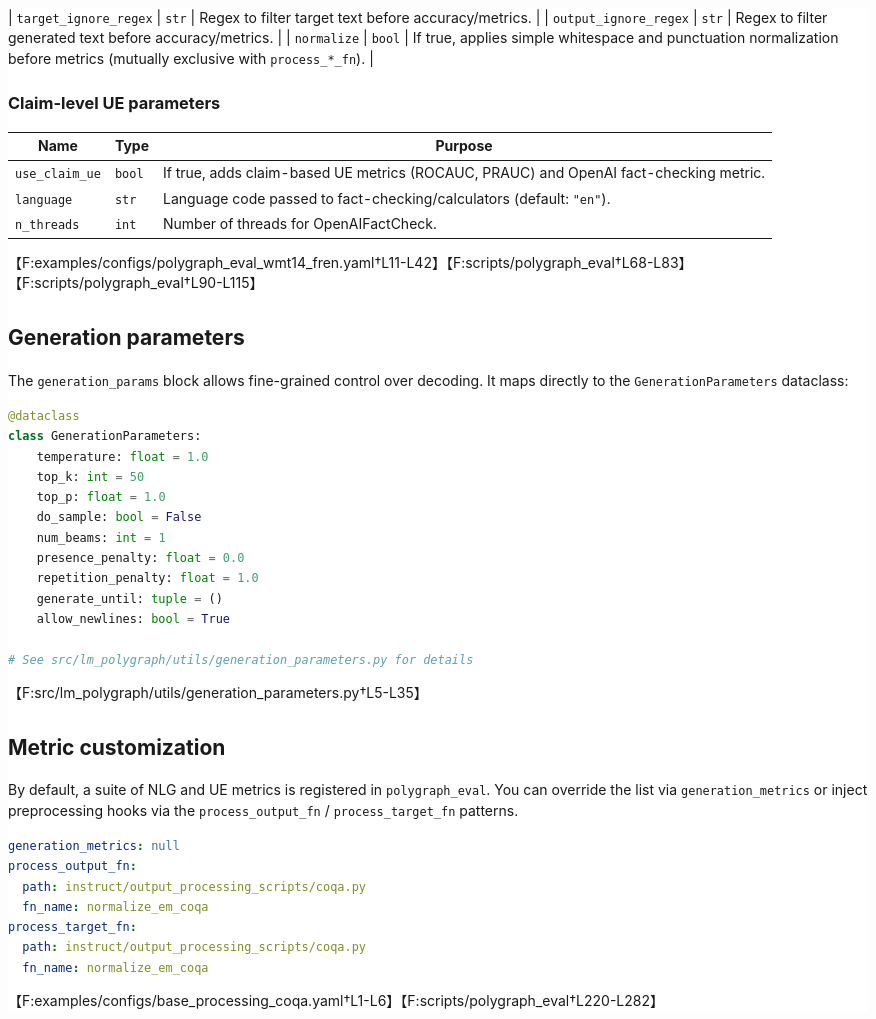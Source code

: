 | `target_ignore_regex`   | `str`            | Regex to filter target text before accuracy/metrics.                                                                                                         |
| `output_ignore_regex`   | `str`            | Regex to filter generated text before accuracy/metrics.                                                                                                      |
| `normalize`             | `bool`           | If true, applies simple whitespace and punctuation normalization before metrics (mutually exclusive with `process_*_fn`).                                                 |

### Claim-level UE parameters

| Name                    | Type             | Purpose                                                                                                                                                                  |
|-------------------------|------------------|--------------------------------------------------------------------------------------------------------------------------------------------------------------------------|
| `use_claim_ue`          | `bool`           | If true, adds claim-based UE metrics (ROCAUC, PRAUC) and OpenAI fact-checking metric.                                                                                   |
| `language`              | `str`            | Language code passed to fact-checking/calculators (default: `"en"`).                                                                                                  |
| `n_threads`             | `int`            | Number of threads for OpenAIFactCheck.                                                                                                                                    |

【F:examples/configs/polygraph_eval_wmt14_fren.yaml†L11-L42】【F:scripts/polygraph_eval†L68-L83】【F:scripts/polygraph_eval†L90-L115】

## Generation parameters

The `generation_params` block allows fine-grained control over decoding. It maps directly to the `GenerationParameters` dataclass:

```python
@dataclass
class GenerationParameters:
    temperature: float = 1.0
    top_k: int = 50
    top_p: float = 1.0
    do_sample: bool = False
    num_beams: int = 1
    presence_penalty: float = 0.0
    repetition_penalty: float = 1.0
    generate_until: tuple = ()
    allow_newlines: bool = True

# See src/lm_polygraph/utils/generation_parameters.py for details
```
【F:src/lm_polygraph/utils/generation_parameters.py†L5-L35】

## Metric customization

By default, a suite of NLG and UE metrics is registered in `polygraph_eval`. You can override the list via `generation_metrics` or inject preprocessing hooks via the `process_output_fn` / `process_target_fn` patterns.

```yaml
generation_metrics: null
process_output_fn:
  path: instruct/output_processing_scripts/coqa.py
  fn_name: normalize_em_coqa
process_target_fn:
  path: instruct/output_processing_scripts/coqa.py
  fn_name: normalize_em_coqa
```
【F:examples/configs/base_processing_coqa.yaml†L1-L6】【F:scripts/polygraph_eval†L220-L282】
